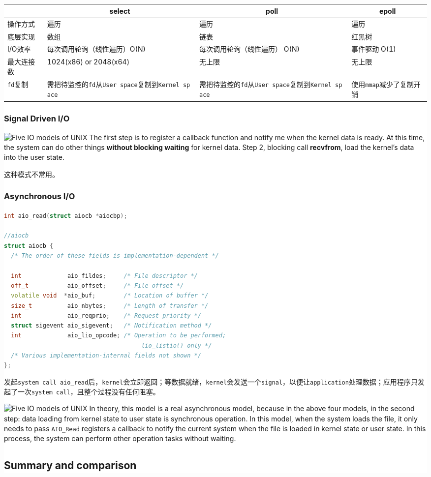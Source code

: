 |            | select                                             | poll                                               | epoll                    |
| ---------- | -------------------------------------------------- | -------------------------------------------------- | ------------------------ |
| 操作方式   | 遍历                                               | 遍历                                               | 遍历                     |
| 底层实现   | 数组                                               | 链表                                               | 红黑树                   |
| I/O效率    | 每次调用轮询（线性遍历）O(N)                       | 每次调用轮询（线性遍历） O(N)                      | 事件驱动 O(1)            |
| 最大连接数 | 1024(x86) or 2048(x64)                             | 无上限                                             | 无上限                   |
| `fd`复制   | 需把待监控的`fd`从`User space`复制到`Kernel space` | 需把待监控的`fd`从`User space`复制到`Kernel space` | 使用`mmap`减少了复制开销 |

### Signal Driven I/O

![Five IO models of UNIX](https://imgs.developpaper.com/imgs/1352280258-5ebe4c366c67c_articlex.jpg)
The first step is to register a callback function and notify me when the kernel data is ready.
At this time, the system can do other things **without blocking waiting** for kernel data.
Step 2, blocking call **recvfrom**, load the kernel’s data into the user state.

这种模式不常用。

### Asynchronous I/O

```c++
int aio_read(struct aiocb *aiocbp);

//aiocb
struct aiocb {
  /* The order of these fields is implementation-dependent */

  int             aio_fildes;     /* File descriptor */
  off_t           aio_offset;     /* File offset */
  volatile void  *aio_buf;        /* Location of buffer */
  size_t          aio_nbytes;     /* Length of transfer */
  int             aio_reqprio;    /* Request priority */
  struct sigevent aio_sigevent;   /* Notification method */
  int             aio_lio_opcode; /* Operation to be performed;
                                       lio_listio() only */
  /* Various implementation-internal fields not shown */
};
```

发起`system call aio_read`后，`kernel`会立即返回；等数据就绪，`kernel`会发送一个`signal`，以便让`application`处理数据；应用程序只发起了一次`system call`，且整个过程没有任何阻塞。

![Five IO models of UNIX](https://imgs.developpaper.com/imgs/644623516-5ebe4c3f78028_articlex.jpg)
In theory, this model is a real asynchronous model, because in the above four models, in the second step: data loading from kernel state to user state is synchronous operation.
In this model, when the system loads the file, it only needs to pass `AIO_Read` registers a callback to notify the current system when the file is loaded in kernel state or user state.
In this process, the system can perform other operation tasks without waiting.

## Summary and comparison
